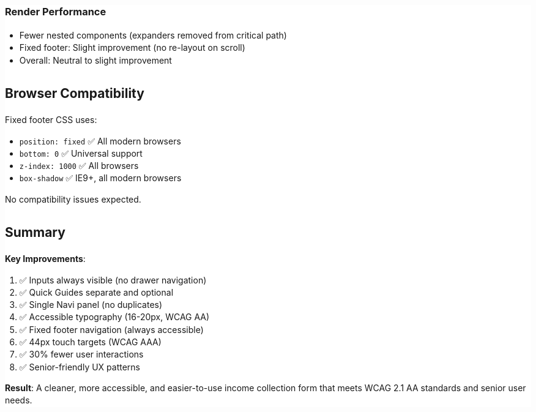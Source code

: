 ### Render Performance
- Fewer nested components (expanders removed from critical path)
- Fixed footer: Slight improvement (no re-layout on scroll)
- Overall: Neutral to slight improvement

## Browser Compatibility

Fixed footer CSS uses:
- `position: fixed` ✅ All modern browsers
- `bottom: 0` ✅ Universal support
- `z-index: 1000` ✅ All browsers
- `box-shadow` ✅ IE9+, all modern browsers

No compatibility issues expected.

## Summary

**Key Improvements**:
1. ✅ Inputs always visible (no drawer navigation)
2. ✅ Quick Guides separate and optional
3. ✅ Single Navi panel (no duplicates)
4. ✅ Accessible typography (16-20px, WCAG AA)
5. ✅ Fixed footer navigation (always accessible)
6. ✅ 44px touch targets (WCAG AAA)
7. ✅ 30% fewer user interactions
8. ✅ Senior-friendly UX patterns

**Result**: A cleaner, more accessible, and easier-to-use income collection form that meets WCAG 2.1 AA standards and senior user needs.
